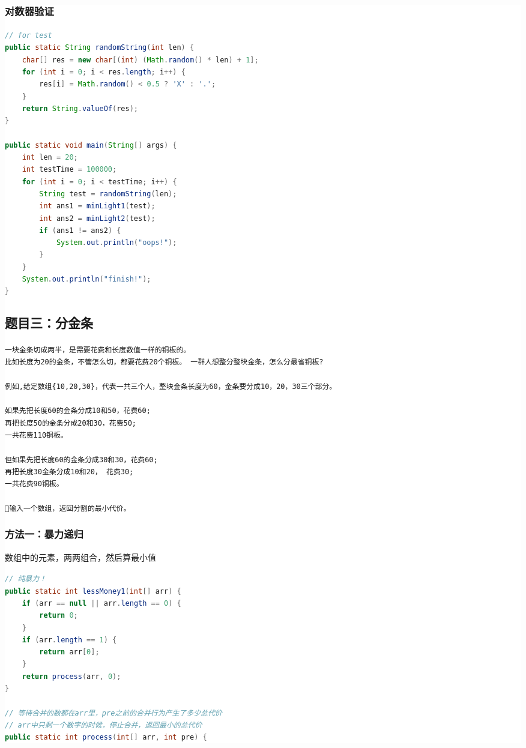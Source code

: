 ### 对数器验证

```java
// for test
public static String randomString(int len) {
    char[] res = new char[(int) (Math.random() * len) + 1];
    for (int i = 0; i < res.length; i++) {
        res[i] = Math.random() < 0.5 ? 'X' : '.';
    }
    return String.valueOf(res);
}

public static void main(String[] args) {
    int len = 20;
    int testTime = 100000;
    for (int i = 0; i < testTime; i++) {
        String test = randomString(len);
        int ans1 = minLight1(test);
        int ans2 = minLight2(test);
        if (ans1 != ans2) {
            System.out.println("oops!");
        }
    }
    System.out.println("finish!");
}
```

## 题目三：分金条

```txt
一块金条切成两半，是需要花费和长度数值一样的铜板的。
比如长度为20的金条，不管怎么切，都要花费20个铜板。 一群人想整分整块金条，怎么分最省铜板? 

例如,给定数组{10,20,30}，代表一共三个人，整块金条长度为60，金条要分成10，20，30三个部分。

如果先把长度60的金条分成10和50，花费60; 
再把长度50的金条分成20和30，花费50;
一共花费110铜板。

但如果先把长度60的金条分成30和30，花费60;
再把长度30金条分成10和20， 花费30;
一共花费90铜板。

输入一个数组，返回分割的最小代价。 
```

### 方法一：暴力递归

数组中的元素，两两组合，然后算最小值

```java
// 纯暴力！
public static int lessMoney1(int[] arr) {
    if (arr == null || arr.length == 0) {
        return 0;
    }
    if (arr.length == 1) {
        return arr[0];
    }
    return process(arr, 0);
}

// 等待合并的数都在arr里，pre之前的合并行为产生了多少总代价
// arr中只剩一个数字的时候，停止合并，返回最小的总代价
public static int process(int[] arr, int pre) {
```